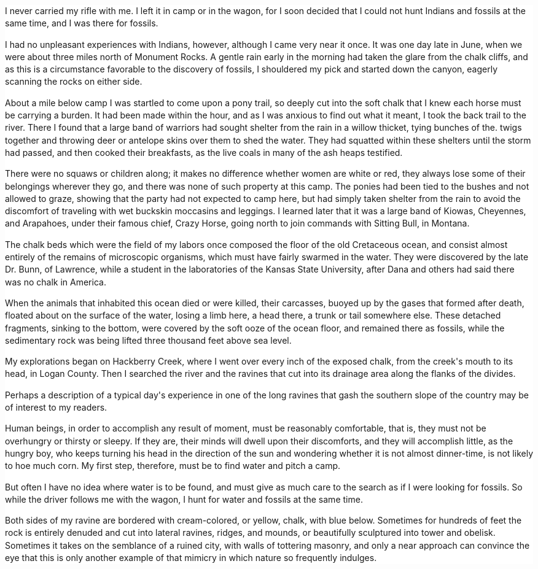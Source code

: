 I never carried my rifle with me. I left it in camp or in the wagon, for I soon decided that I could not hunt Indians and fossils at the same time, and I was there for fossils.

I had no unpleasant experiences with Indians, however, although I came very near it once. It was one day late in June, when we were about three miles north of Monument Rocks. A gentle rain early in the morning had taken the glare from the chalk cliffs, and as this is a circumstance favorable to the discovery of fossils, I shouldered my pick and started down the canyon, eagerly scanning the rocks on either side.

About a mile below camp I was startled to come upon a pony trail, so deeply cut into the soft chalk that I knew each horse must be carrying a burden. It had been made within the hour, and as I was anxious to find out what it meant, I took the back trail to the river. There I found that a large band of warriors had sought shelter from the rain in a willow thicket, tying bunches of the. twigs together and throwing deer or antelope skins over them to shed the water. They had squatted within these shelters until the storm had passed, and then cooked their breakfasts, as the live coals in many of the ash heaps testified.

There were no squaws or children along; it makes no difference whether women are white or red, they always lose some of their belongings wherever they go, and there was none of such property at this camp. The ponies had been tied to the bushes and not allowed to graze, showing that the party had not expected to camp here, but had simply taken shelter from the rain to avoid the discomfort of traveling with wet buckskin moccasins and leggings. I learned later that it was a large band of Kiowas, Cheyennes, and Arapahoes, under their famous chief, Crazy Horse, going north to join commands with Sitting Bull, in Montana.

The chalk beds which were the field of my labors once composed the floor of the old Cretaceous ocean, and consist almost entirely of the remains of microscopic organisms, which must have fairly swarmed in the water. They were discovered by the late Dr. Bunn, of Lawrence, while a student in the laboratories of the Kansas State University, after Dana and others had said there was no chalk in America.

When the animals that inhabited this ocean died or were killed, their carcasses, buoyed up by the gases that formed after death, floated about on the surface of the water, losing a limb here, a head there, a trunk or tail somewhere else. These detached fragments, sinking to the bottom, were covered by the soft ooze of the ocean floor, and remained there as fossils, while the sedimentary rock was being lifted three thousand feet above sea level.

My explorations began on Hackberry Creek, where I went over every inch of the exposed chalk, from the creek's mouth to its head, in Logan County. Then I searched the river and the ravines that cut into its drainage area along the flanks of the divides.

Perhaps a description of a typical day's experience in one of the long ravines that gash the southern slope of the country may be of interest to my readers.

Human beings, in order to accomplish any result of moment, must be reasonably comfortable, that is, they must not be overhungry or thirsty or sleepy. If they are, their minds will dwell upon their discomforts, and they will accomplish little, as the hungry boy, who keeps turning his head in the direction of the sun and wondering whether it is not almost dinner-time, is not likely to hoe much corn. My first step, therefore, must be to find water and pitch a camp.

But often I have no idea where water is to be found, and must give as much care to the search as if I were looking for fossils. So while the driver follows me with the wagon, I hunt for water and fossils at the same time.

Both sides of my ravine are bordered with cream-colored, or yellow, chalk, with blue below. Sometimes for hundreds of feet the rock is entirely denuded and cut into lateral ravines, ridges, and mounds, or beautifully sculptured into tower and obelisk. Sometimes it takes on the semblance of a ruined city, with walls of tottering masonry, and only a near approach can convince the eye that this is only another example of that mimicry in which nature so frequently indulges.
